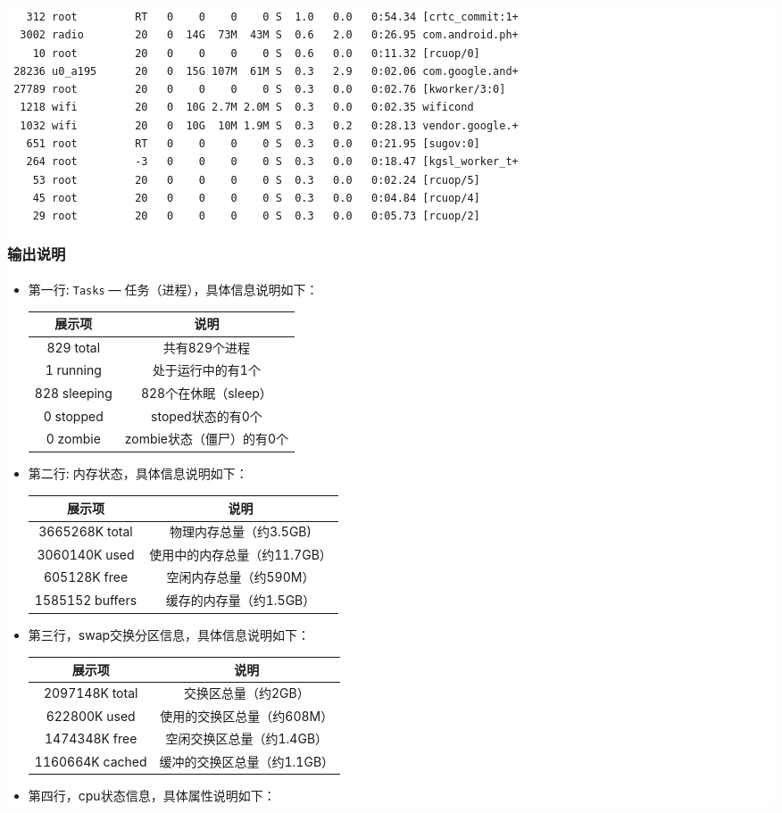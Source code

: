 ``` shell
   312 root         RT   0    0    0    0 S  1.0   0.0   0:54.34 [crtc_commit:1+
  3002 radio        20   0  14G  73M  43M S  0.6   2.0   0:26.95 com.android.ph+
    10 root         20   0    0    0    0 S  0.6   0.0   0:11.32 [rcuop/0]
 28236 u0_a195      20   0  15G 107M  61M S  0.3   2.9   0:02.06 com.google.and+
 27789 root         20   0    0    0    0 S  0.3   0.0   0:02.76 [kworker/3:0]
  1218 wifi         20   0  10G 2.7M 2.0M S  0.3   0.0   0:02.35 wificond
  1032 wifi         20   0  10G  10M 1.9M S  0.3   0.2   0:28.13 vendor.google.+
   651 root         RT   0    0    0    0 S  0.3   0.0   0:21.95 [sugov:0]
   264 root         -3   0    0    0    0 S  0.3   0.0   0:18.47 [kgsl_worker_t+
    53 root         20   0    0    0    0 S  0.3   0.0   0:02.24 [rcuop/5]
    45 root         20   0    0    0    0 S  0.3   0.0   0:04.84 [rcuop/4]
    29 root         20   0    0    0    0 S  0.3   0.0   0:05.73 [rcuop/2]

```
### 输出说明
* 第一行: `Tasks` — 任务（进程），具体信息说明如下：
  
   | 展示项 | 说明|
   |:---:|:----:|
   | 829 total | 共有829个进程 |
   | 1 running | 处于运行中的有1个 |
   | 828 sleeping | 828个在休眠（sleep） |
   |  0 stopped| stoped状态的有0个 |
   |  0 zombie| zombie状态（僵尸）的有0个 |

* 第二行: 内存状态，具体信息说明如下：

   | 展示项 | 说明|
   |:---:|:----:|
   | 3665268K total | 物理内存总量（约3.5GB) |
   | 3060140K used | 使用中的内存总量（约11.7GB） |
   | 605128K free | 空闲内存总量（约590M） |
   | 1585152 buffers | 缓存的内存量（约1.5GB） |

* 第三行，swap交换分区信息，具体信息说明如下：

   | 展示项 | 说明|
   |:---:|:----:|
   | 2097148K total | 交换区总量（约2GB） |
   | 622800K used | 使用的交换区总量（约608M） |
   | 1474348K free | 空闲交换区总量（约1.4GB） |
   | 1160664K cached | 缓冲的交换区总量（约1.1GB） |

* 第四行，cpu状态信息，具体属性说明如下：
